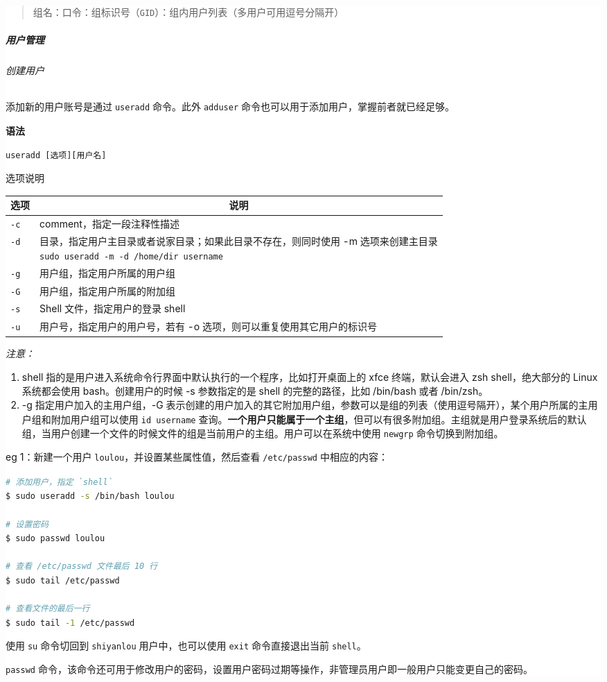   > 组名：口令：组标识号（`GID`）：组内用户列表（多用户可用逗号分隔开）



##### 用户管理

###### 创建用户

添加新的用户账号是通过 `useradd` 命令。此外 `adduser` 命令也可以用于添加用户，掌握前者就已经足够。

**语法**

```
useradd [选项][用户名]
```

选项说明

| 选项 | 说明                                                         |
| ---- | ------------------------------------------------------------ |
| `-c` | comment，指定一段注释性描述                                  |
| `-d` | 目录，指定用户主目录或者说家目录；如果此目录不存在，则同时使用 -m 选项来创建主目录<br /> `sudo useradd -m -d /home/dir username` |
| `-g` | 用户组，指定用户所属的用户组                                 |
| `-G` | 用户组，指定用户所属的附加组                                 |
| `-s` | Shell 文件，指定用户的登录 shell                             |
| `-u` | 用户号，指定用户的用户号，若有 -o 选项，则可以重复使用其它用户的标识号 |

*注意：*

1. shell 指的是用户进入系统命令行界面中默认执行的一个程序，比如打开桌面上的 xfce 终端，默认会进入 zsh shell，绝大部分的 Linux 系统都会使用 bash。创建用户的时候 -s 参数指定的是 shell 的完整的路径，比如 /bin/bash 或者 /bin/zsh。
2. -g 指定用户加入的主用户组，-G 表示创建的用户加入的其它附加用户组，参数可以是组的列表（使用逗号隔开），某个用户所属的主用户组和附加用户组可以使用 `id username` 查询。**一个用户只能属于一个主组**，但可以有很多附加组。主组就是用户登录系统后的默认组，当用户创建一个文件的时候文件的组是当前用户的主组。用户可以在系统中使用 `newgrp` 命令切换到附加组。

eg 1：新建一个用户 `loulou`，并设置某些属性值，然后查看 `/etc/passwd` 中相应的内容：

```bash
# 添加用户，指定 `shell`
$ sudo useradd -s /bin/bash loulou

# 设置密码
$ sudo passwd loulou

# 查看 /etc/passwd 文件最后 10 行
$ sudo tail /etc/passwd

# 查看文件的最后一行
$ sudo tail -1 /etc/passwd
```

 使用 `su` 命令切回到 `shiyanlou` 用户中，也可以使用 `exit` 命令直接退出当前 `shell`。 

 `passwd` 命令，该命令还可用于修改用户的密码，设置用户密码过期等操作，非管理员用户即一般用户只能变更自己的密码。 
